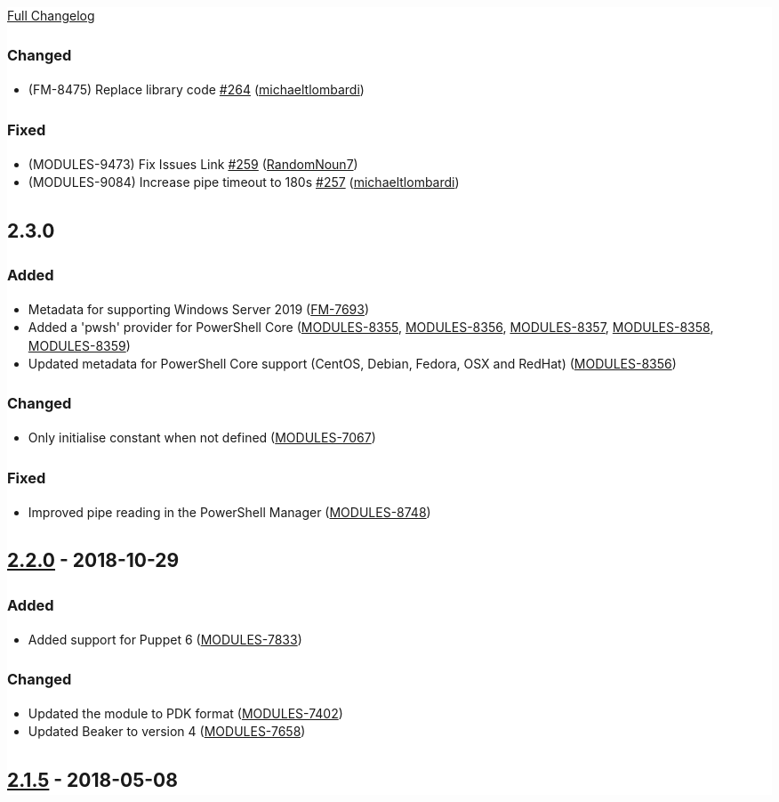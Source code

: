[Full Changelog](https://github.com/puppetlabs/puppetlabs-powershell/compare/2.3.0...v3.0.0)

### Changed

- \(FM-8475\) Replace library code [\#264](https://github.com/puppetlabs/puppetlabs-powershell/pull/264) ([michaeltlombardi](https://github.com/michaeltlombardi))

### Fixed

- \(MODULES-9473\) Fix Issues Link [\#259](https://github.com/puppetlabs/puppetlabs-powershell/pull/259) ([RandomNoun7](https://github.com/RandomNoun7))
- \(MODULES-9084\) Increase pipe timeout to 180s [\#257](https://github.com/puppetlabs/puppetlabs-powershell/pull/257) ([michaeltlombardi](https://github.com/michaeltlombardi))

## 2.3.0

### Added

- Metadata for supporting Windows Server 2019 ([FM-7693](https://tickets.puppetlabs.com/browse/FM-7693))
- Added a 'pwsh' provider for PowerShell Core ([MODULES-8355](https://tickets.puppetlabs.com/browse/MODULES-8355), [MODULES-8356](https://tickets.puppetlabs.com/browse/MODULES-8356), [MODULES-8357](https://tickets.puppetlabs.com/browse/MODULES-8357), [MODULES-8358](https://tickets.puppetlabs.com/browse/MODULES-8358), [MODULES-8359](https://tickets.puppetlabs.com/browse/MODULES-8359))
- Updated metadata for PowerShell Core support (CentOS, Debian, Fedora, OSX and RedHat) ([MODULES-8356](https://tickets.puppetlabs.com/browse/MODULES-8356))

### Changed

- Only initialise constant when not defined ([MODULES-7067](https://tickets.puppetlabs.com/browse/MODULES-7067))

### Fixed

- Improved pipe reading in the PowerShell Manager ([MODULES-8748](https://tickets.puppetlabs.com/browse/MODULES-8748))

## [2.2.0] - 2018-10-29

### Added

- Added support for Puppet 6 ([MODULES-7833](https://tickets.puppetlabs.com/browse/MODULES-7833))

### Changed

- Updated the module to PDK format ([MODULES-7402](https://tickets.puppetlabs.com/browse/MODULES-7402))
- Updated Beaker to version 4 ([MODULES-7658](https://tickets.puppetlabs.com/browse/MODULES-7658))

## [2.1.5] - 2018-05-08


[Unreleased]: https://github.com/puppetlabs/puppetlabs-powershell/compare/2.3.0...main
[2.3.0]: https://github.com/puppetlabs/puppetlabs-powershell/compare/2.2.0...2.3.0
[2.2.0]: https://github.com/puppetlabs/puppetlabs-powershell/compare/2.1.5...2.2.0
[2.1.5]: https://github.com/puppetlabs/puppetlabs-powershell/compare/2.1.4...2.1.5
[2.1.4]: https://github.com/puppetlabs/puppetlabs-powershell/compare/2.1.3...2.1.4
[2.1.3]: https://github.com/puppetlabs/puppetlabs-powershell/compare/2.1.2...2.1.3
[2.1.2]: https://github.com/puppetlabs/puppetlabs-powershell/compare/2.1.1...2.1.2
[2.1.1]: https://github.com/puppetlabs/puppetlabs-powershell/compare/2.1.0...2.1.1
[2.1.0]: https://github.com/puppetlabs/puppetlabs-powershell/compare/2.0.3...2.1.0
[2.0.3]: https://github.com/puppetlabs/puppetlabs-powershell/compare/2.0.2...2.0.3
[2.0.2]: https://github.com/puppetlabs/puppetlabs-powershell/compare/2.0.1...2.0.2
[2.0.1]: https://github.com/puppetlabs/puppetlabs-powershell/compare/2.0.0...2.0.1
[2.0.0]: https://github.com/puppetlabs/puppetlabs-powershell/compare/1.0.6...2.0.0
[1.0.6]: https://github.com/puppetlabs/puppetlabs-powershell/compare/1.0.5...1.0.6
[1.0.5]: https://github.com/puppetlabs/puppetlabs-powershell/compare/1.0.4...1.0.5
[1.0.4]: https://github.com/puppetlabs/puppetlabs-powershell/compare/1.0.3...1.0.4
[1.0.3]: https://github.com/puppetlabs/puppetlabs-powershell/compare/1.0.2...1.0.3
[1.0.2]: https://github.com/puppetlabs/puppetlabs-powershell/compare/1.0.1...1.0.2
[1.0.1]: https://github.com/puppetlabs/puppetlabs-powershell/compare/1.0.0...1.0.1